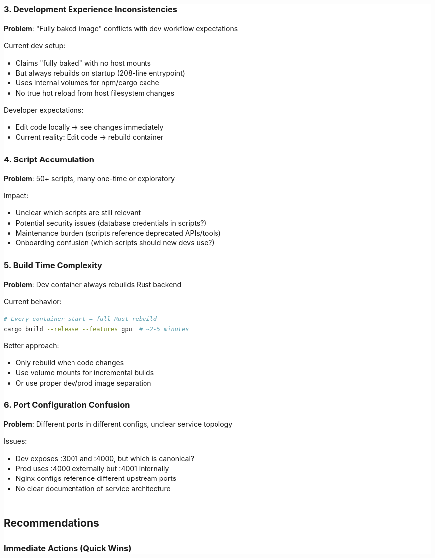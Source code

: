 ### 3. Development Experience Inconsistencies

**Problem**: "Fully baked image" conflicts with dev workflow expectations

Current dev setup:
- Claims "fully baked" with no host mounts
- But always rebuilds on startup (208-line entrypoint)
- Uses internal volumes for npm/cargo cache
- No true hot reload from host filesystem changes

Developer expectations:
- Edit code locally → see changes immediately
- Current reality: Edit code → rebuild container

### 4. Script Accumulation

**Problem**: 50+ scripts, many one-time or exploratory

Impact:
- Unclear which scripts are still relevant
- Potential security issues (database credentials in scripts?)
- Maintenance burden (scripts reference deprecated APIs/tools)
- Onboarding confusion (which scripts should new devs use?)

### 5. Build Time Complexity

**Problem**: Dev container always rebuilds Rust backend

Current behavior:
```bash
# Every container start = full Rust rebuild
cargo build --release --features gpu  # ~2-5 minutes
```

Better approach:
- Only rebuild when code changes
- Use volume mounts for incremental builds
- Or use proper dev/prod image separation

### 6. Port Configuration Confusion

**Problem**: Different ports in different configs, unclear service topology

Issues:
- Dev exposes :3001 and :4000, but which is canonical?
- Prod uses :4000 externally but :4001 internally
- Nginx configs reference different upstream ports
- No clear documentation of service architecture

---

## Recommendations

### Immediate Actions (Quick Wins)
